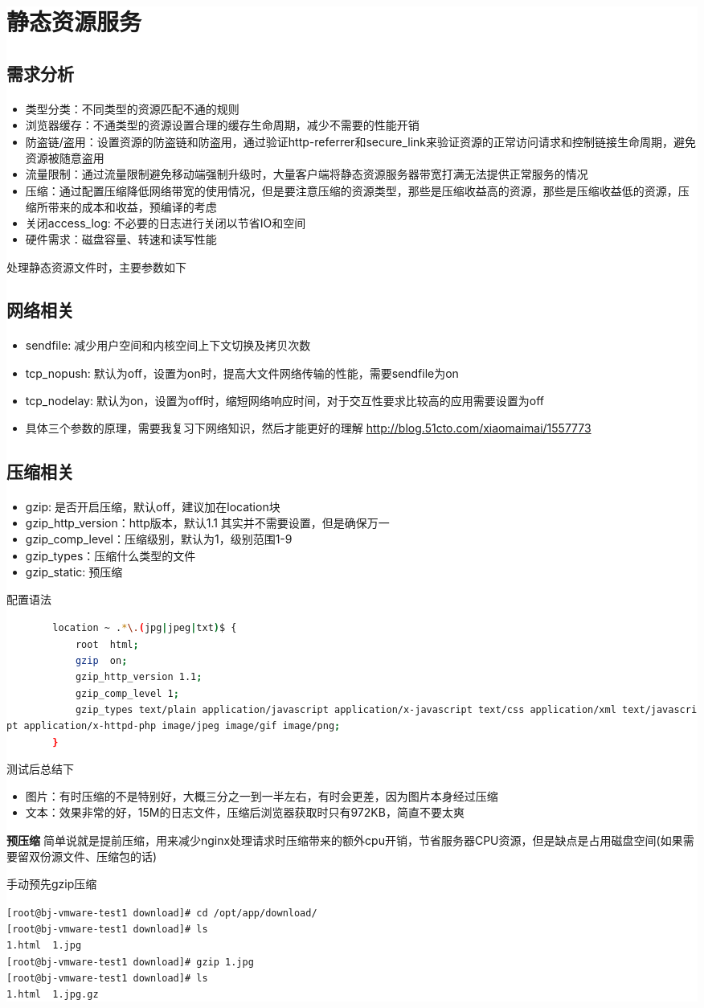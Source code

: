 # 静态资源服务

## 需求分析
* 类型分类：不同类型的资源匹配不通的规则
* 浏览器缓存：不通类型的资源设置合理的缓存生命周期，减少不需要的性能开销
* 防盗链/盗用：设置资源的防盗链和防盗用，通过验证http-referrer和secure_link来验证资源的正常访问请求和控制链接生命周期，避免资源被随意盗用
* 流量限制：通过流量限制避免移动端强制升级时，大量客户端将静态资源服务器带宽打满无法提供正常服务的情况
* 压缩：通过配置压缩降低网络带宽的使用情况，但是要注意压缩的资源类型，那些是压缩收益高的资源，那些是压缩收益低的资源，压缩所带来的成本和收益，预编译的考虑
* 关闭access_log: 不必要的日志进行关闭以节省IO和空间
* 硬件需求：磁盘容量、转速和读写性能


处理静态资源文件时，主要参数如下

## 网络相关
* sendfile: 减少用户空间和内核空间上下文切换及拷贝次数
* tcp_nopush: 默认为off，设置为on时，提高大文件网络传输的性能，需要sendfile为on
* tcp_nodelay: 默认为on，设置为off时，缩短网络响应时间，对于交互性要求比较高的应用需要设置为off


* 具体三个参数的原理，需要我复习下网络知识，然后才能更好的理解
http://blog.51cto.com/xiaomaimai/1557773



## 压缩相关
* gzip: 是否开启压缩，默认off，建议加在location块
* gzip_http_version：http版本，默认1.1 其实并不需要设置，但是确保万一
* gzip_comp_level：压缩级别，默认为1，级别范围1-9
* gzip_types：压缩什么类型的文件
* gzip_static: 预压缩

配置语法
```bash
        location ~ .*\.(jpg|jpeg|txt)$ {
            root  html;
            gzip  on;
            gzip_http_version 1.1;
            gzip_comp_level 1;
            gzip_types text/plain application/javascript application/x-javascript text/css application/xml text/javascript application/x-httpd-php image/jpeg image/gif image/png;
        }
```

测试后总结下
* 图片：有时压缩的不是特别好，大概三分之一到一半左右，有时会更差，因为图片本身经过压缩
* 文本：效果非常的好，15M的日志文件，压缩后浏览器获取时只有972KB，简直不要太爽


**预压缩**
简单说就是提前压缩，用来减少nginx处理请求时压缩带来的额外cpu开销，节省服务器CPU资源，但是缺点是占用磁盘空间(如果需要留双份源文件、压缩包的话)

手动预先gzip压缩
```bash
[root@bj-vmware-test1 download]# cd /opt/app/download/
[root@bj-vmware-test1 download]# ls
1.html  1.jpg
[root@bj-vmware-test1 download]# gzip 1.jpg 
[root@bj-vmware-test1 download]# ls
1.html  1.jpg.gz
```

